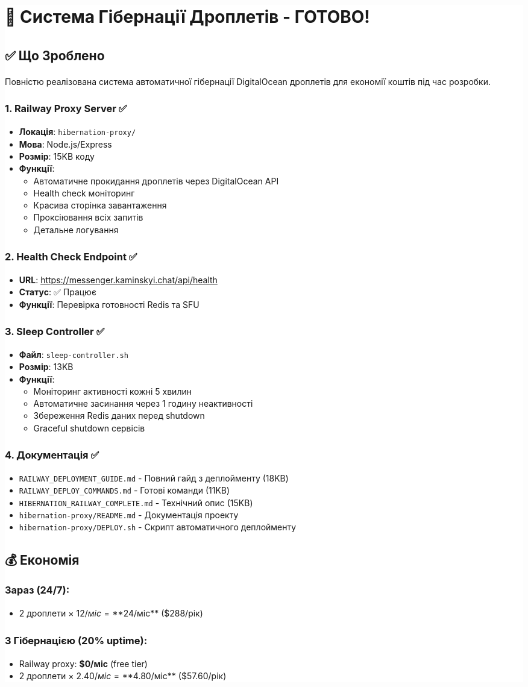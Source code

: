 # 🚀 Система Гібернації Дроплетів - ГОТОВО!

## ✅ Що Зроблено

Повністю реалізована система автоматичної гібернації DigitalOcean дроплетів для економії коштів під час розробки.

### 1. Railway Proxy Server ✅
- **Локація**: `hibernation-proxy/`
- **Мова**: Node.js/Express
- **Розмір**: 15KB коду
- **Функції**:
  - Автоматичне прокидання дроплетів через DigitalOcean API
  - Health check моніторинг
  - Красива сторінка завантаження
  - Проксіювання всіх запитів
  - Детальне логування

### 2. Health Check Endpoint ✅
- **URL**: https://messenger.kaminskyi.chat/api/health
- **Статус**: ✅ Працює
- **Функції**: Перевірка готовності Redis та SFU

### 3. Sleep Controller ✅
- **Файл**: `sleep-controller.sh`
- **Розмір**: 13KB
- **Функції**:
  - Моніторинг активності кожні 5 хвилин
  - Автоматичне засинання через 1 годину неактивності
  - Збереження Redis даних перед shutdown
  - Graceful shutdown сервісів

### 4. Документація ✅
- `RAILWAY_DEPLOYMENT_GUIDE.md` - Повний гайд з деплойменту (18KB)
- `RAILWAY_DEPLOY_COMMANDS.md` - Готові команди (11KB)
- `HIBERNATION_RAILWAY_COMPLETE.md` - Технічний опис (15KB)
- `hibernation-proxy/README.md` - Документація проекту
- `hibernation-proxy/DEPLOY.sh` - Скрипт автоматичного деплойменту

## 💰 Економія

### Зараз (24/7):
- 2 дроплети × $12/міс = **$24/міс** ($288/рік)

### З Гібернацією (20% uptime):
- Railway proxy: **$0/міс** (free tier)
- 2 дроплети × $2.40/міс = **$4.80/міс** ($57.60/рік)
